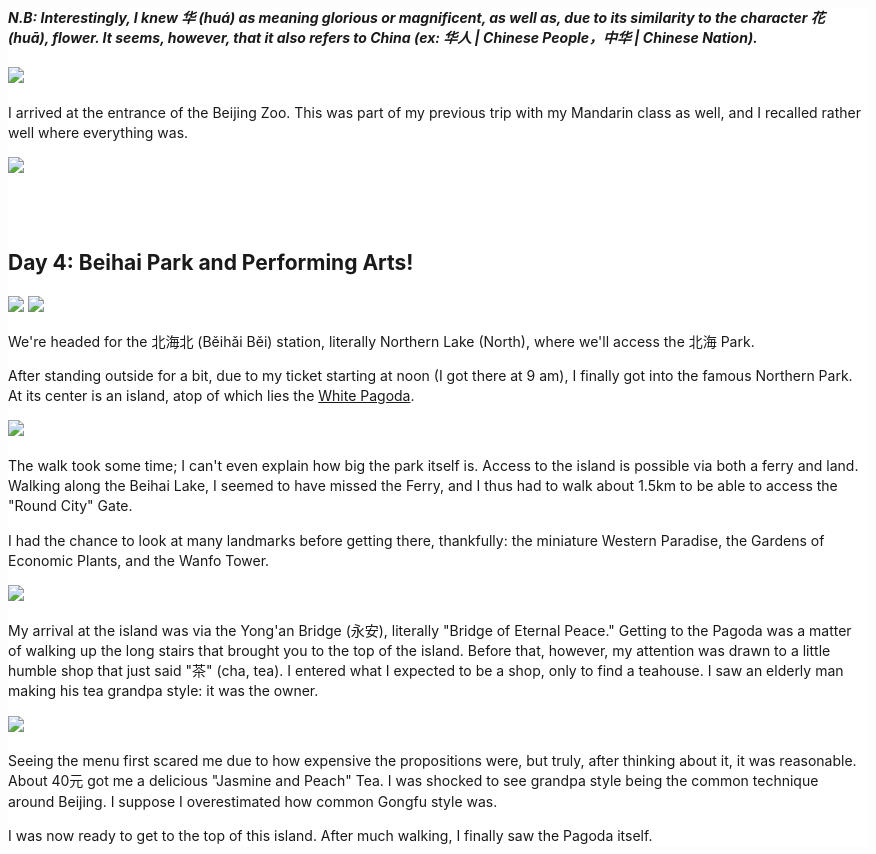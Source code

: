 #### _N.B: Interestingly, I knew 华 (huá) as meaning glorious or magnificent, as well as, due to its similarity to the character 花 (huā), flower. It seems, however, that it also refers to China (ex: 华人 | Chinese People，中华 | Chinese Nation)._

![](image-47.png)

I arrived at the entrance of the Beijing Zoo. This was part of my previous trip with my Mandarin class as well, and I recalled rather well where everything was.

![](image-48.png)
<br><br>
<br>
## Day 4: Beihai Park and Performing Arts!

![](image-49.png)
![](image-50.png)

We're headed for the 北海北 (Běihǎi Běi) station, literally Northern Lake (North), where we'll access the 北海 Park.

After standing outside for a bit, due to my ticket starting at noon (I got there at 9 am), I finally got into the famous Northern Park. At its center is an island, atop of which lies the [White Pagoda](https://en.wikipedia.org/wiki/Miaoying_Temple).

![](https://www.beijingtrip.com/attractions/images/beihai-park-map.jpg)

The walk took some time; I can't even explain how big the park itself is. Access to the island is possible via both a ferry and land. Walking along the Beihai Lake, I seemed to have missed the Ferry, and I thus had to walk about 1.5km to be able to access the "Round City" Gate.

I had the chance to look at many landmarks before getting there, thankfully: the miniature Western Paradise, the Gardens of Economic Plants, and the Wanfo Tower.

![](image-51.png)

My arrival at the island was via the Yong'an Bridge (永安), literally "Bridge of Eternal Peace." Getting to the Pagoda was a matter of walking up the long stairs that brought you to the top of the island. Before that, however, my attention was drawn to a little humble shop that just said "茶" (cha, tea). I entered what I expected to be a shop, only to find a teahouse. I saw an elderly man making his tea grandpa style: it was the owner.

![](image-52.png)

Seeing the menu first scared me due to how expensive the propositions were, but truly, after thinking about it, it was reasonable. About 40元 got me a delicious "Jasmine and Peach" Tea. I was shocked to see grandpa style being the common technique around Beijing. I suppose I overestimated how common Gongfu style was.

I was now ready to get to the top of this island. After much walking, I finally saw the Pagoda itself.
